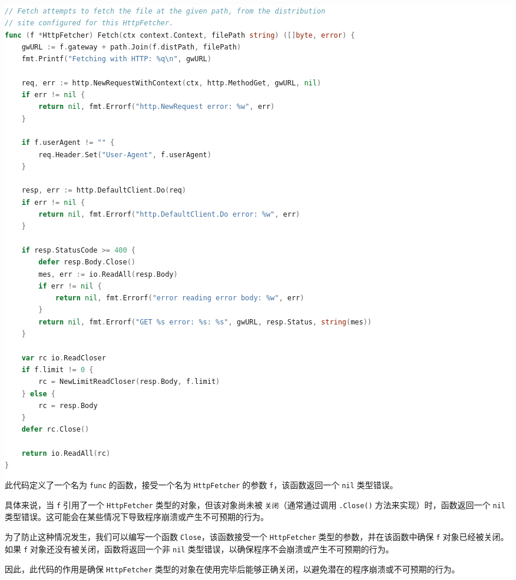 
```go
// Fetch attempts to fetch the file at the given path, from the distribution
// site configured for this HttpFetcher.
func (f *HttpFetcher) Fetch(ctx context.Context, filePath string) ([]byte, error) {
	gwURL := f.gateway + path.Join(f.distPath, filePath)
	fmt.Printf("Fetching with HTTP: %q\n", gwURL)

	req, err := http.NewRequestWithContext(ctx, http.MethodGet, gwURL, nil)
	if err != nil {
		return nil, fmt.Errorf("http.NewRequest error: %w", err)
	}

	if f.userAgent != "" {
		req.Header.Set("User-Agent", f.userAgent)
	}

	resp, err := http.DefaultClient.Do(req)
	if err != nil {
		return nil, fmt.Errorf("http.DefaultClient.Do error: %w", err)
	}

	if resp.StatusCode >= 400 {
		defer resp.Body.Close()
		mes, err := io.ReadAll(resp.Body)
		if err != nil {
			return nil, fmt.Errorf("error reading error body: %w", err)
		}
		return nil, fmt.Errorf("GET %s error: %s: %s", gwURL, resp.Status, string(mes))
	}

	var rc io.ReadCloser
	if f.limit != 0 {
		rc = NewLimitReadCloser(resp.Body, f.limit)
	} else {
		rc = resp.Body
	}
	defer rc.Close()

	return io.ReadAll(rc)
}

```

此代码定义了一个名为 `func` 的函数，接受一个名为 `HttpFetcher` 的参数 `f`，该函数返回一个 `nil` 类型错误。

具体来说，当 `f` 引用了一个 `HttpFetcher` 类型的对象，但该对象尚未被 `关闭`（通常通过调用 `.Close()` 方法来实现）时，函数返回一个 `nil` 类型错误。这可能会在某些情况下导致程序崩溃或产生不可预期的行为。

为了防止这种情况发生，我们可以编写一个函数 `Close`，该函数接受一个 `HttpFetcher` 类型的参数，并在该函数中确保 `f` 对象已经被关闭。如果 `f` 对象还没有被关闭，函数将返回一个非 `nil` 类型错误，以确保程序不会崩溃或产生不可预期的行为。

因此，此代码的作用是确保 `HttpFetcher` 类型的对象在使用完毕后能够正确关闭，以避免潜在的程序崩溃或不可预期的行为。
